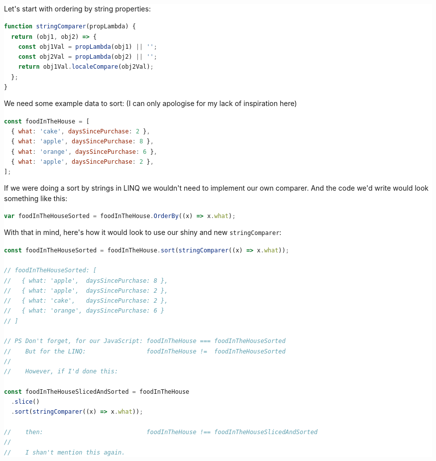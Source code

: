 Let's start with ordering by string properties:

```js
function stringComparer(propLambda) {
  return (obj1, obj2) => {
    const obj1Val = propLambda(obj1) || '';
    const obj2Val = propLambda(obj2) || '';
    return obj1Val.localeCompare(obj2Val);
  };
}
```

We need some example data to sort: (I can only apologise for my lack of inspiration here)

```js
const foodInTheHouse = [
  { what: 'cake', daysSincePurchase: 2 },
  { what: 'apple', daysSincePurchase: 8 },
  { what: 'orange', daysSincePurchase: 6 },
  { what: 'apple', daysSincePurchase: 2 },
];
```

If we were doing a sort by strings in LINQ we wouldn't need to implement our own comparer. And the code we'd write would look something like this:

```js
var foodInTheHouseSorted = foodInTheHouse.OrderBy((x) => x.what);
```

With that in mind, here's how it would look to use our shiny and new `stringComparer`:

```js
const foodInTheHouseSorted = foodInTheHouse.sort(stringComparer((x) => x.what));

// foodInTheHouseSorted: [
//   { what: 'apple',  daysSincePurchase: 8 },
//   { what: 'apple',  daysSincePurchase: 2 },
//   { what: 'cake',   daysSincePurchase: 2 },
//   { what: 'orange', daysSincePurchase: 6 }
// ]

// PS Don't forget, for our JavaScript: foodInTheHouse === foodInTheHouseSorted
//    But for the LINQ:                 foodInTheHouse !=  foodInTheHouseSorted
//
//    However, if I'd done this:

const foodInTheHouseSlicedAndSorted = foodInTheHouse
  .slice()
  .sort(stringComparer((x) => x.what));

//    then:                             foodInTheHouse !== foodInTheHouseSlicedAndSorted
//
//    I shan't mention this again.
```

